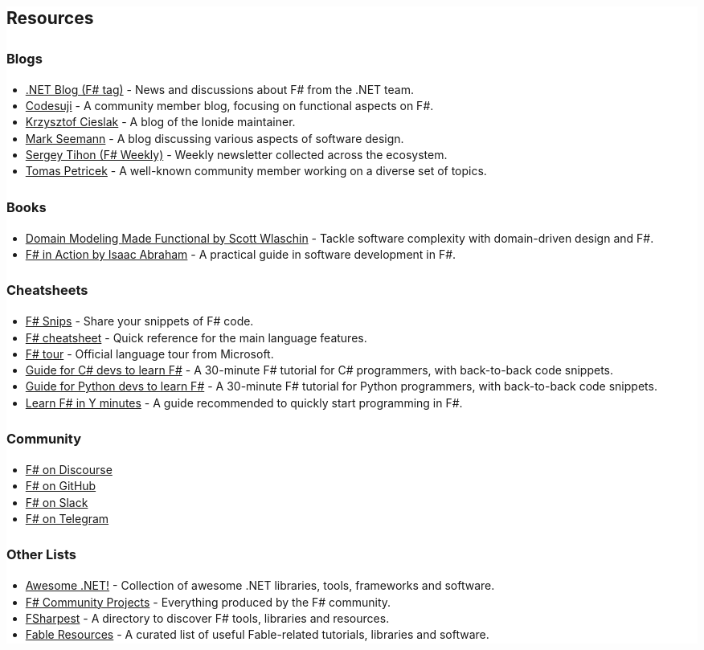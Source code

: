 
## Resources

### Blogs

- [.NET Blog (F# tag)](https://devblogs.microsoft.com/dotnet/tag/f/) - News and discussions about F# from the .NET team.
- [Codesuji](https://codesuji.com) - A community member blog, focusing on functional aspects on F#.
- [Krzysztof Cieslak](https://kcieslak.io/) - A blog of the Ionide maintainer. 
- [Mark Seemann](https://blog.ploeh.dk/) - A blog discussing various aspects of software design.
- [Sergey Tihon (F# Weekly)](https://sergeytihon.com/) - Weekly newsletter collected across the ecosystem.
- [Tomas Petricek](http://tomasp.net/blog/) - A well-known community member working on a diverse set of topics.

### Books

- [Domain Modeling Made Functional by Scott Wlaschin](https://pragprog.com/titles/swdddf/domain-modeling-made-functional/) - Tackle software complexity with domain-driven design and F#.
- [F# in Action by Isaac Abraham](https://www.manning.com/books/f-sharp-in-action) - A practical guide in software development in F#.

### Cheatsheets

- [F# Snips](https://fssnip.net/) - Share your snippets of F# code.
- [F# cheatsheet](https://fsprojects.github.io/fsharp-cheatsheet/) - Quick reference for the main language features.
- [F# tour](https://docs.microsoft.com/en-us/dotnet/articles/fsharp/tour) - Official language tour from Microsoft.
- [Guide for C# devs to learn F#](https://github.com/knocte/2fsharp/blob/master/csharp2fsharp.md) - A 30-minute F# tutorial for C# programmers, with back-to-back code snippets.
- [Guide for Python devs to learn F#](https://github.com/knocte/2fsharp/blob/master/python2fsharp.md) - A 30-minute F# tutorial for Python programmers, with back-to-back code snippets.
- [Learn F# in Y minutes](https://learnxinyminutes.com/docs/fsharp) - A guide recommended to quickly start programming in F#.

### Community

- [F# on Discourse](https://forums.fsharp.org/)
- [F# on GitHub](https://github.com/fsharp/)
- [F# on Slack](http://fsharp.org/guides/slack/)
- [F# on Telegram](https://t.me/fsharp_news)

### Other Lists

- [Awesome .NET!](https://github.com/quozd/awesome-dotnet) - Collection of awesome .NET libraries, tools, frameworks and software.
- [F# Community Projects](http://fsharp.org/community/projects/) - Everything produced by the F# community. 
- [FSharpest](https://www.fsharpest.xyz) - A directory to discover F# tools, libraries and resources.
- [Fable Resources](https://fable.io/resources.html) - A curated list of useful Fable-related tutorials, libraries and software.
